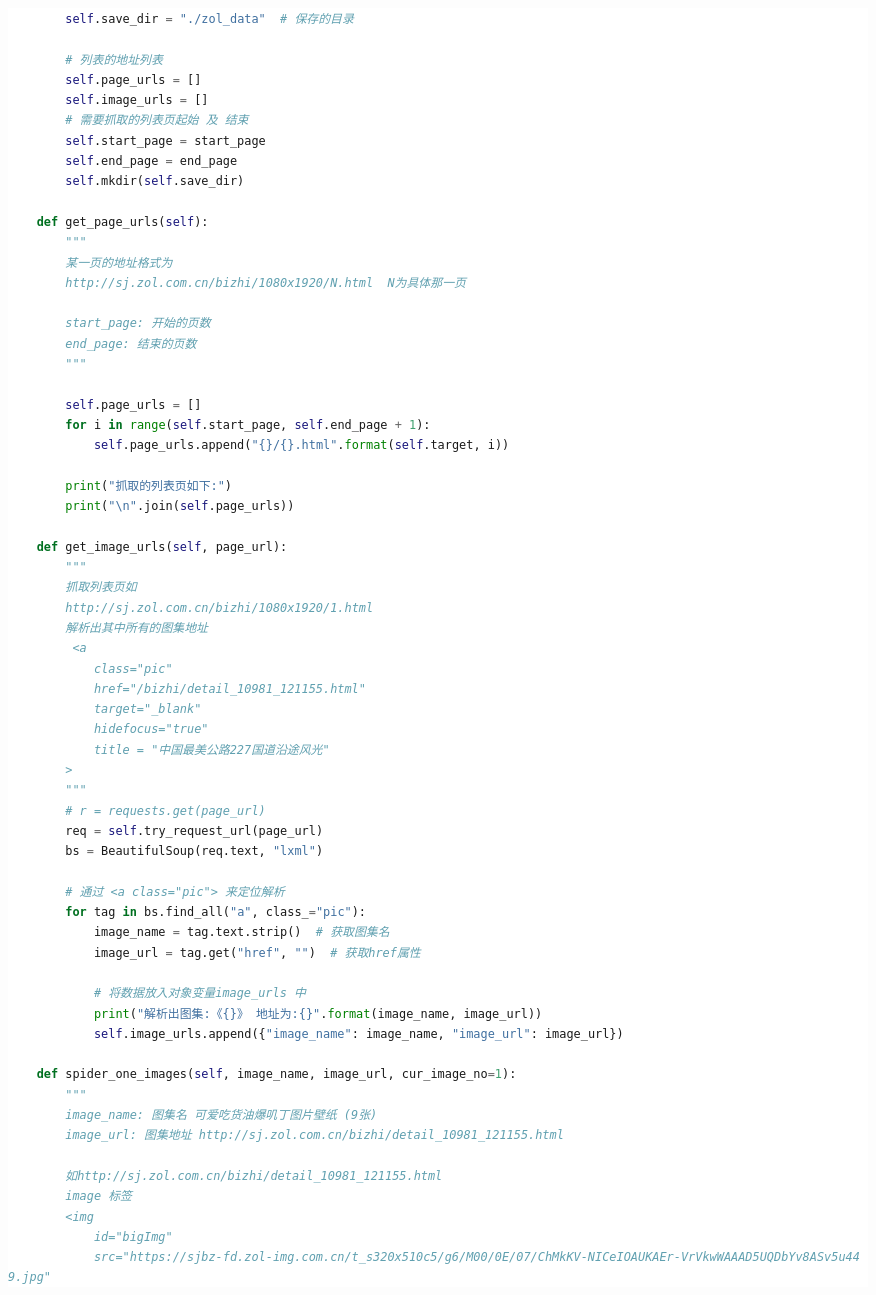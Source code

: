 ```python
        self.save_dir = "./zol_data"  # 保存的目录

        # 列表的地址列表
        self.page_urls = []
        self.image_urls = []
        # 需要抓取的列表页起始 及 结束
        self.start_page = start_page
        self.end_page = end_page
        self.mkdir(self.save_dir)

    def get_page_urls(self):
        """
        某一页的地址格式为
        http://sj.zol.com.cn/bizhi/1080x1920/N.html  N为具体那一页

        start_page: 开始的页数
        end_page: 结束的页数
        """

        self.page_urls = []
        for i in range(self.start_page, self.end_page + 1):
            self.page_urls.append("{}/{}.html".format(self.target, i))

        print("抓取的列表页如下:")
        print("\n".join(self.page_urls))

    def get_image_urls(self, page_url):
        """
        抓取列表页如
        http://sj.zol.com.cn/bizhi/1080x1920/1.html
        解析出其中所有的图集地址
         <a
            class="pic"
            href="/bizhi/detail_10981_121155.html"
            target="_blank"
            hidefocus="true"
            title = "中国最美公路227国道沿途风光"
        >
        """
        # r = requests.get(page_url)
        req = self.try_request_url(page_url)
        bs = BeautifulSoup(req.text, "lxml")

        # 通过 <a class="pic"> 来定位解析
        for tag in bs.find_all("a", class_="pic"):
            image_name = tag.text.strip()  # 获取图集名
            image_url = tag.get("href", "")  # 获取href属性

            # 将数据放入对象变量image_urls 中
            print("解析出图集:《{}》 地址为:{}".format(image_name, image_url))
            self.image_urls.append({"image_name": image_name, "image_url": image_url})

    def spider_one_images(self, image_name, image_url, cur_image_no=1):
        """
        image_name: 图集名 可爱吃货油爆叽丁图片壁纸 (9张)
        image_url: 图集地址 http://sj.zol.com.cn/bizhi/detail_10981_121155.html

        如http://sj.zol.com.cn/bizhi/detail_10981_121155.html
        image 标签
        <img
            id="bigImg"
            src="https://sjbz-fd.zol-img.com.cn/t_s320x510c5/g6/M00/0E/07/ChMkKV-NICeIOAUKAEr-VrVkwWAAAD5UQDbYv8ASv5u449.jpg"
```